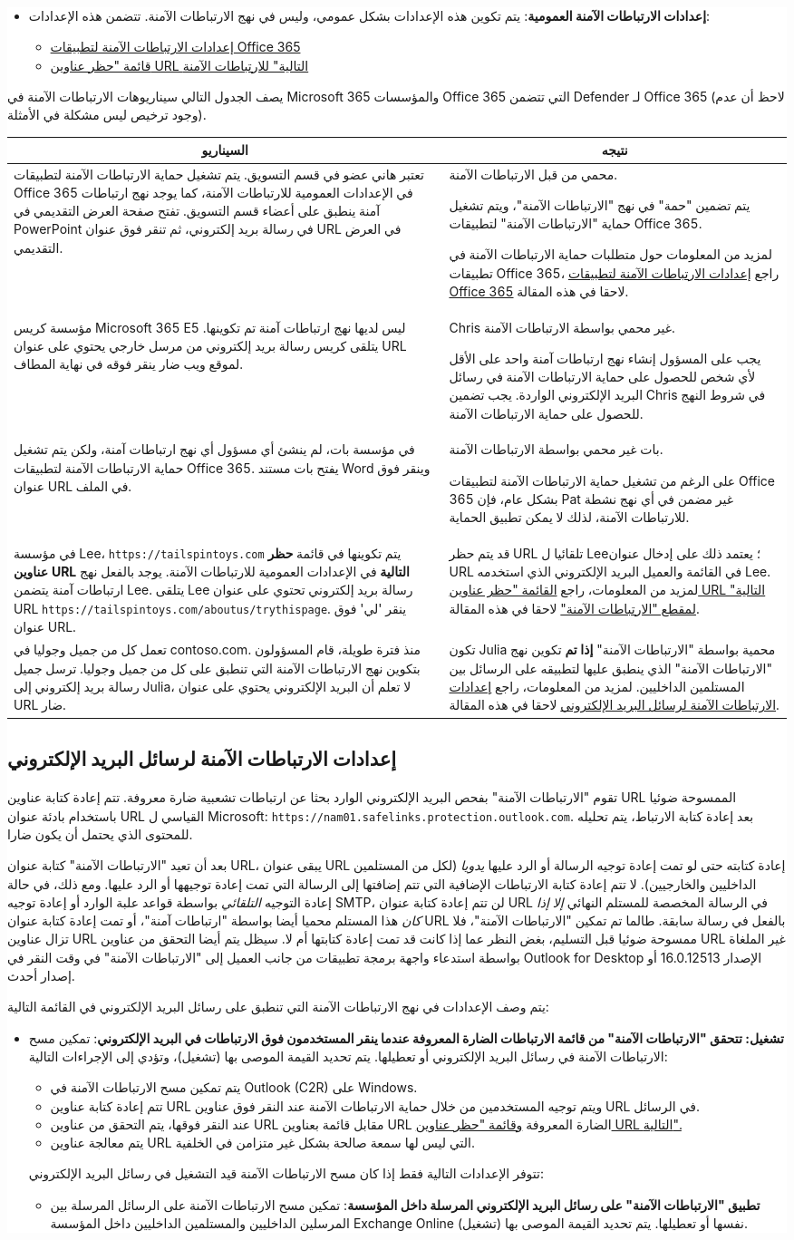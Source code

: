 - **إعدادات الارتباطات الآمنة العمومية**: يتم تكوين هذه الإعدادات بشكل عمومي، وليس في نهج الارتباطات الآمنة. تتضمن هذه الإعدادات:

  - [إعدادات الارتباطات الآمنة لتطبيقات Office 365](#safe-links-settings-for-office-365-apps)
  - [قائمة "حظر عناوين URL التالية" للارتباطات الآمنة](#block-the-following-urls-list-for-safe-links)

يصف الجدول التالي سيناريوهات الارتباطات الآمنة في Microsoft 365 والمؤسسات Office 365 التي تتضمن Defender لـ Office 365 (لاحظ أن عدم وجود ترخيص ليس مشكلة في الأمثلة).

|السيناريو|نتيجه|
|---|---|
|تعتبر هاني عضو في قسم التسويق. يتم تشغيل حماية الارتباطات الآمنة لتطبيقات Office 365 في الإعدادات العمومية للارتباطات الآمنة، كما يوجد نهج ارتباطات آمنة ينطبق على أعضاء قسم التسويق. تفتح صفحة العرض التقديمي في PowerPoint في رسالة بريد إلكتروني، ثم تنقر فوق عنوان URL في العرض التقديمي.|محمي من قبل الارتباطات الآمنة. <p> يتم تضمين "حمة" في نهج "الارتباطات الآمنة"، ويتم تشغيل حماية "الارتباطات الآمنة" لتطبيقات Office 365. <p> لمزيد من المعلومات حول متطلبات حماية الارتباطات الآمنة في تطبيقات Office 365، راجع [إعدادات الارتباطات الآمنة لتطبيقات Office 365](#safe-links-settings-for-office-365-apps) لاحقا في هذه المقالة.|
|مؤسسة كريس Microsoft 365 E5 ليس لديها نهج ارتباطات آمنة تم تكوينها. يتلقى كريس رسالة بريد إلكتروني من مرسل خارجي يحتوي على عنوان URL لموقع ويب ضار ينقر فوقه في نهاية المطاف.|Chris غير محمي بواسطة الارتباطات الآمنة. <p> يجب على المسؤول إنشاء نهج ارتباطات آمنة واحد على الأقل لأي شخص للحصول على حماية الارتباطات الآمنة في رسائل البريد الإلكتروني الواردة. يجب تضمين Chris في شروط النهج للحصول على حماية الارتباطات الآمنة.|
|في مؤسسة بات، لم ينشئ أي مسؤول أي نهج ارتباطات آمنة، ولكن يتم تشغيل حماية الارتباطات الآمنة لتطبيقات Office 365. يفتح بات مستند Word وينقر فوق عنوان URL في الملف.|بات غير محمي بواسطة الارتباطات الآمنة. <p> على الرغم من تشغيل حماية الارتباطات الآمنة لتطبيقات Office 365 بشكل عام، فإن Pat غير مضمن في أي نهج نشطة للارتباطات الآمنة، لذلك لا يمكن تطبيق الحماية.|
|في مؤسسة Lee، `https://tailspintoys.com` يتم تكوينها في قائمة **حظر عناوين URL التالية** في الإعدادات العمومية للارتباطات الآمنة. يوجد بالفعل نهج ارتباطات آمنة يتضمن Lee. يتلقى Lee رسالة بريد إلكتروني تحتوي على عنوان URL `https://tailspintoys.com/aboutus/trythispage`. ينقر 'لي' فوق عنوان URL.|قد يتم حظر URL تلقائيا ل Lee؛ يعتمد ذلك على إدخال عنوان URL في القائمة والعميل البريد الإلكتروني الذي استخدمه Lee. لمزيد من المعلومات، راجع [القائمة "حظر عناوين URL التالية" لمقطع "الارتباطات الآمنة"](#block-the-following-urls-list-for-safe-links) لاحقا في هذه المقالة.|
|تعمل كل من جميل وجوليا في contoso.com. منذ فترة طويلة، قام المسؤولون بتكوين نهج الارتباطات الآمنة التي تنطبق على كل من جميل وجوليا. ترسل جميل رسالة بريد إلكتروني إلى Julia، لا تعلم أن البريد الإلكتروني يحتوي على عنوان URL ضار.|تكون Julia محمية بواسطة "الارتباطات الآمنة" **إذا تم** تكوين نهج "الارتباطات الآمنة" الذي ينطبق عليها لتطبيقه على الرسائل بين المستلمين الداخليين. لمزيد من المعلومات، راجع [إعدادات الارتباطات الآمنة لرسائل البريد الإلكتروني](#safe-links-settings-for-email-messages) لاحقا في هذه المقالة.|

## <a name="safe-links-settings-for-email-messages"></a>إعدادات الارتباطات الآمنة لرسائل البريد الإلكتروني

تقوم "الارتباطات الآمنة" بفحص البريد الإلكتروني الوارد بحثا عن ارتباطات تشعبية ضارة معروفة. تتم إعادة كتابة عناوين URL الممسوحة ضوئيا باستخدام بادئة عنوان URL القياسي ل Microsoft: `https://nam01.safelinks.protection.outlook.com`. بعد إعادة كتابة الارتباط، يتم تحليله للمحتوى الذي يحتمل أن يكون ضارا.

بعد أن تعيد "الارتباطات الآمنة" كتابة عنوان URL، يبقى عنوان URL إعادة كتابته حتى لو تمت إعادة توجيه الرسالة أو الرد عليها _يدويا_ (لكل من المستلمين الداخليين والخارجيين). لا تتم إعادة كتابة الارتباطات الإضافية التي تتم إضافتها إلى الرسالة التي تمت إعادة توجيهها أو الرد عليها. ومع ذلك، في حالة إعادة التوجيه _التلقائي_ بواسطة قواعد علبة الوارد أو إعادة توجيه SMTP، لن تتم إعادة كتابة عنوان URL في الرسالة المخصصة للمستلم النهائي _إلا إذا كان_ هذا المستلم محميا أيضا بواسطة "ارتباطات آمنة"، أو تمت إعادة كتابة عنوان URL بالفعل في رسالة سابقة. طالما تم تمكين "الارتباطات الآمنة"، فلا تزال عناوين URL ممسوحة ضوئيا قبل التسليم، بغض النظر عما إذا كانت قد تمت إعادة كتابتها أم لا. سيظل يتم أيضا التحقق من عناوين URL غير الملغاة بواسطة استدعاء واجهة برمجة تطبيقات من جانب العميل إلى "الارتباطات الآمنة" في وقت النقر في Outlook for Desktop الإصدار 16.0.12513 أو إصدار أحدث.

يتم وصف الإعدادات في نهج الارتباطات الآمنة التي تنطبق على رسائل البريد الإلكتروني في القائمة التالية:

- **تشغيل: تتحقق "الارتباطات الآمنة" من قائمة الارتباطات الضارة المعروفة عندما ينقر المستخدمون فوق الارتباطات في البريد الإلكتروني**: تمكين مسح الارتباطات الآمنة في رسائل البريد الإلكتروني أو تعطيلها. يتم تحديد القيمة الموصى بها (تشغيل)، وتؤدي إلى الإجراءات التالية:
  - يتم تمكين مسح الارتباطات الآمنة في Outlook (C2R) على Windows.
  - تتم إعادة كتابة عناوين URL ويتم توجيه المستخدمين من خلال حماية الارتباطات الآمنة عند النقر فوق عناوين URL في الرسائل.
  - عند النقر فوقها، يتم التحقق من عناوين URL مقابل قائمة بعناوين URL الضارة المعروفة [وقائمة "حظر عناوين URL التالية".](#block-the-following-urls-list-for-safe-links)
  - يتم معالجة عناوين URL التي ليس لها سمعة صالحة بشكل غير متزامن في الخلفية.

  تتوفر الإعدادات التالية فقط إذا كان مسح الارتباطات الآمنة قيد التشغيل في رسائل البريد الإلكتروني:

  - **تطبيق "الارتباطات الآمنة" على رسائل البريد الإلكتروني المرسلة داخل المؤسسة**: تمكين مسح الارتباطات الآمنة على الرسائل المرسلة بين المرسلين الداخليين والمستلمين الداخليين داخل المؤسسة Exchange Online نفسها أو تعطيلها. يتم تحديد القيمة الموصى بها (تشغيل).

